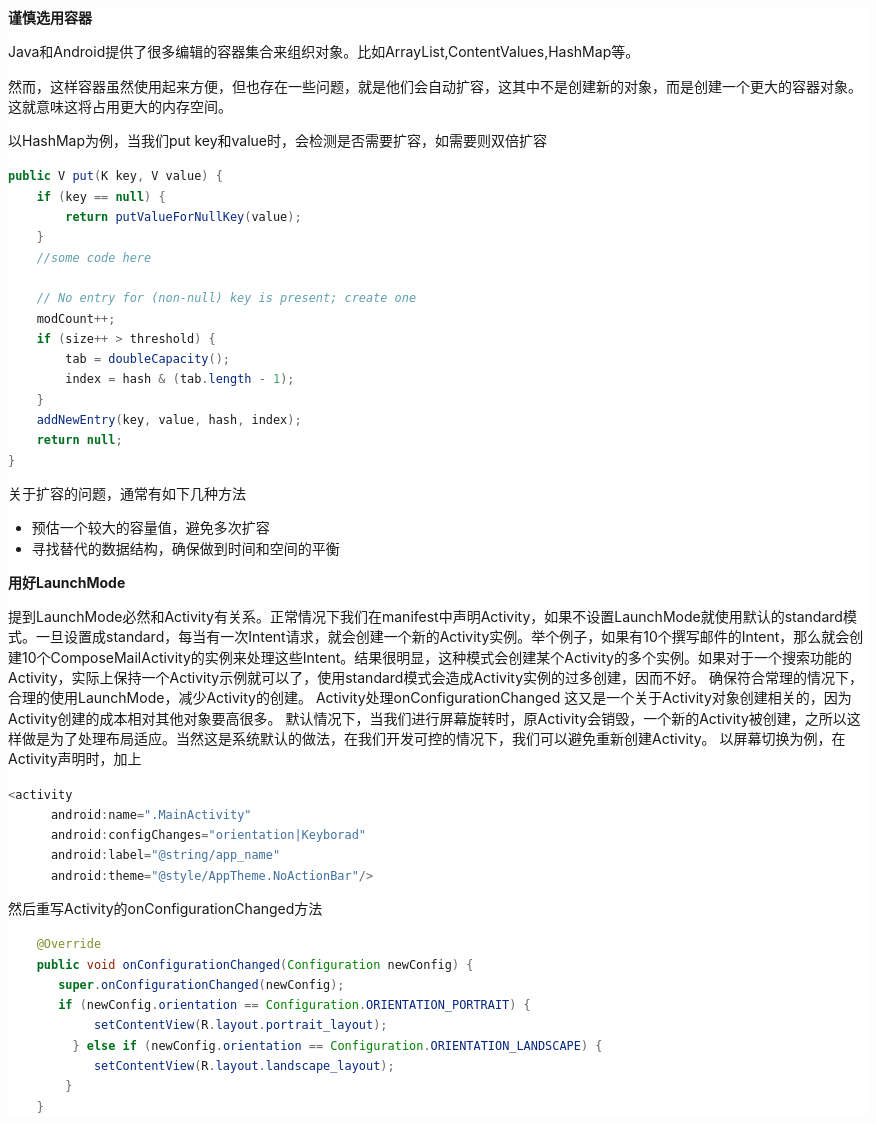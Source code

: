 **谨慎选用容器**

Java和Android提供了很多编辑的容器集合来组织对象。比如ArrayList,ContentValues,HashMap等。

然而，这样容器虽然使用起来方便，但也存在一些问题，就是他们会自动扩容，这其中不是创建新的对象，而是创建一个更大的容器对象。这就意味这将占用更大的内存空间。

以HashMap为例，当我们put key和value时，会检测是否需要扩容，如需要则双倍扩容

```java
public V put(K key, V value) {   
    if (key == null) {   
        return putValueForNullKey(value);   
    }   
    //some code here   
   
    // No entry for (non-null) key is present; create one   
    modCount++;   
    if (size++ > threshold) {   
        tab = doubleCapacity();   
        index = hash & (tab.length - 1);   
    }   
    addNewEntry(key, value, hash, index);   
    return null;   
}   
```

关于扩容的问题，通常有如下几种方法 

-  预估一个较大的容量值，避免多次扩容  
- 寻找替代的数据结构，确保做到时间和空间的平衡  

**用好LaunchMode**  

​	提到LaunchMode必然和Activity有关系。正常情况下我们在manifest中声明Activity，如果不设置LaunchMode就使用默认的standard模式。一旦设置成standard，每当有一次Intent请求，就会创建一个新的Activity实例。举个例子，如果有10个撰写邮件的Intent，那么就会创建10个ComposeMailActivity的实例来处理这些Intent。结果很明显，这种模式会创建某个Activity的多个实例。 
​	如果对于一个搜索功能的Activity，实际上保持一个Activity示例就可以了，使用standard模式会造成Activity实例的过多创建，因而不好。 确保符合常理的情况下，合理的使用LaunchMode，减少Activity的创建。 Activity处理onConfigurationChanged 这又是一个关于Activity对象创建相关的，因为Activity创建的成本相对其他对象要高很多。 默认情况下，当我们进行屏幕旋转时，原Activity会销毁，一个新的Activity被创建，之所以这样做是为了处理布局适应。当然这是系统默认的做法，在我们开发可控的情况下，我们可以避免重新创建Activity。 
以屏幕切换为例，在Activity声明时，加上  


```java
<activity   
      android:name=".MainActivity"   
      android:configChanges="orientation|Keyborad"   
      android:label="@string/app_name"   
      android:theme="@style/AppTheme.NoActionBar"/>   
```

然后重写Activity的onConfigurationChanged方法

```java
    @Override   
    public void onConfigurationChanged(Configuration newConfig) {   
       super.onConfigurationChanged(newConfig);   
       if (newConfig.orientation == Configuration.ORIENTATION_PORTRAIT) {   
            setContentView(R.layout.portrait_layout);   
         } else if (newConfig.orientation == Configuration.ORIENTATION_LANDSCAPE) {   
            setContentView(R.layout.landscape_layout);   
        }   
    }   
```
